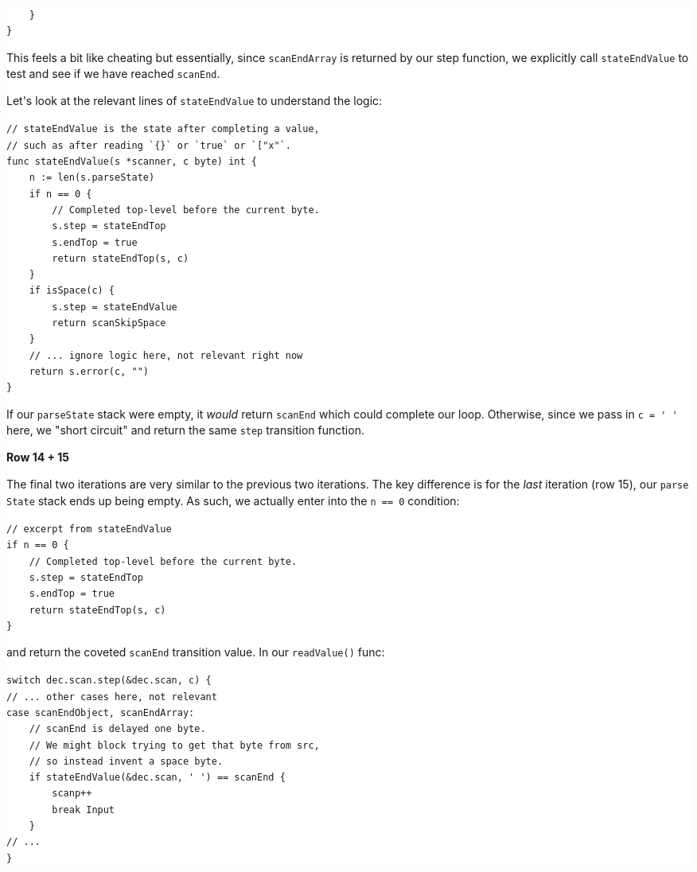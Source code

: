 ```golang
	}
}
```

This feels a bit like cheating but essentially, since `scanEndArray` is returned by our step function, we explicitly call `stateEndValue` to test and see if we have reached `scanEnd`. 

Let's look at the relevant lines of `stateEndValue` to understand the logic:

```golang
// stateEndValue is the state after completing a value,
// such as after reading `{}` or `true` or `["x"`.
func stateEndValue(s *scanner, c byte) int {
	n := len(s.parseState)
	if n == 0 {
		// Completed top-level before the current byte.
		s.step = stateEndTop
		s.endTop = true
		return stateEndTop(s, c)
	}
	if isSpace(c) {
		s.step = stateEndValue
		return scanSkipSpace
	}
	// ... ignore logic here, not relevant right now
	return s.error(c, "")
}
```

If our `parseState` stack were empty, it _would_ return `scanEnd` which could complete our loop. Otherwise, since we pass in `c = ' '` here, we "short circuit" and return the same `step` transition function.

**Row 14 + 15**

The final two iterations are very similar to the previous two iterations. The key difference is for the _last_ iteration (row 15), our `parseState` stack ends up being empty. As such, we actually enter into the `n == 0` condition:

```golang
// excerpt from stateEndValue
if n == 0 {
	// Completed top-level before the current byte.
	s.step = stateEndTop
	s.endTop = true
	return stateEndTop(s, c)
}
```

and return the coveted `scanEnd` transition value. In our `readValue()` func:

```golang
switch dec.scan.step(&dec.scan, c) {
// ... other cases here, not relevant
case scanEndObject, scanEndArray:
	// scanEnd is delayed one byte.
	// We might block trying to get that byte from src,
	// so instead invent a space byte.
	if stateEndValue(&dec.scan, ' ') == scanEnd {
		scanp++
		break Input
	}
// ...
}
```
